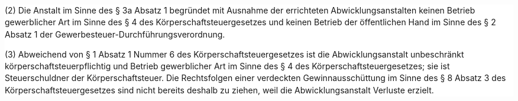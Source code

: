 (2) Die Anstalt im Sinne des § 3a Absatz 1 begründet mit Ausnahme der errichteten Abwicklungsanstalten keinen Betrieb gewerblicher Art im Sinne des § 4 des Körperschaftsteuergesetzes und keinen Betrieb der öffentlichen Hand im Sinne des § 2 Absatz 1 der Gewerbesteuer-Durchführungsverordnung.

(3) Abweichend von § 1 Absatz 1 Nummer 6 des Körperschaftsteuergesetzes ist die Abwicklungsanstalt unbeschränkt körperschaftsteuerpflichtig und Betrieb gewerblicher Art im Sinne des § 4 des Körperschaftsteuergesetzes; sie ist Steuerschuldner der Körperschaftsteuer. Die Rechtsfolgen einer verdeckten Gewinnausschüttung im Sinne des § 8 Absatz 3 des Körperschaftsteuergesetzes sind nicht bereits deshalb zu ziehen, weil die Abwicklungsanstalt Verluste erzielt.

